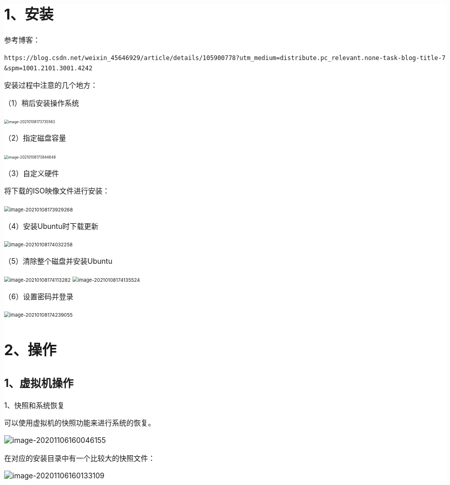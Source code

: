 # 1、安装

参考博客：

```http
https://blog.csdn.net/weixin_45646929/article/details/105900778?utm_medium=distribute.pc_relevant.none-task-blog-title-7&spm=1001.2101.3001.4242
```

安装过程中注意的几个地方：

（1）稍后安装操作系统

<img src="https://gitee.com/whlgdxlkl/my-picture-bed/raw/master/uploadPicture/image-20210108173735563.png" alt="image-20210108173735563" style="zoom:50%;" />



（2）指定磁盘容量

<img src="https://gitee.com/whlgdxlkl/my-picture-bed/raw/master/uploadPicture/image-20210108173844648.png" alt="image-20210108173844648" style="zoom:50%;" />

（3）自定义硬件

将下载的ISO映像文件进行安装：

<img src="https://gitee.com/whlgdxlkl/my-picture-bed/raw/master/uploadPicture/image-20210108173929268.png" alt="image-20210108173929268" style="zoom:67%;" />

（4）安装Ubuntu时下载更新

<img src="https://gitee.com/whlgdxlkl/my-picture-bed/raw/master/uploadPicture/image-20210108174032258.png" alt="image-20210108174032258" style="zoom:67%;" />

（5）清除整个磁盘并安装Ubuntu

<img src="https://gitee.com/whlgdxlkl/my-picture-bed/raw/master/uploadPicture/image-20210108174113282.png" alt="image-20210108174113282" style="zoom:67%;" />

<img src="https://gitee.com/whlgdxlkl/my-picture-bed/raw/master/uploadPicture/image-20210108174135524.png" alt="image-20210108174135524" style="zoom:67%;" />

（6）设置密码并登录

<img src="https://gitee.com/whlgdxlkl/my-picture-bed/raw/master/uploadPicture/image-20210108174239055.png" alt="image-20210108174239055" style="zoom:67%;" />

# 2、操作

## 1、虚拟机操作

1、快照和系统恢复

可以使用虚拟机的快照功能来进行系统的恢复。

![image-20201106160046155](https://gitee.com/whlgdxlkl/my-picture-bed/raw/master/uploadPicture/image-20201106160046155.png)

在对应的安装目录中有一个比较大的快照文件：

![image-20201106160133109](https://gitee.com/whlgdxlkl/my-picture-bed/raw/master/uploadPicture/image-20201106160133109.png)
